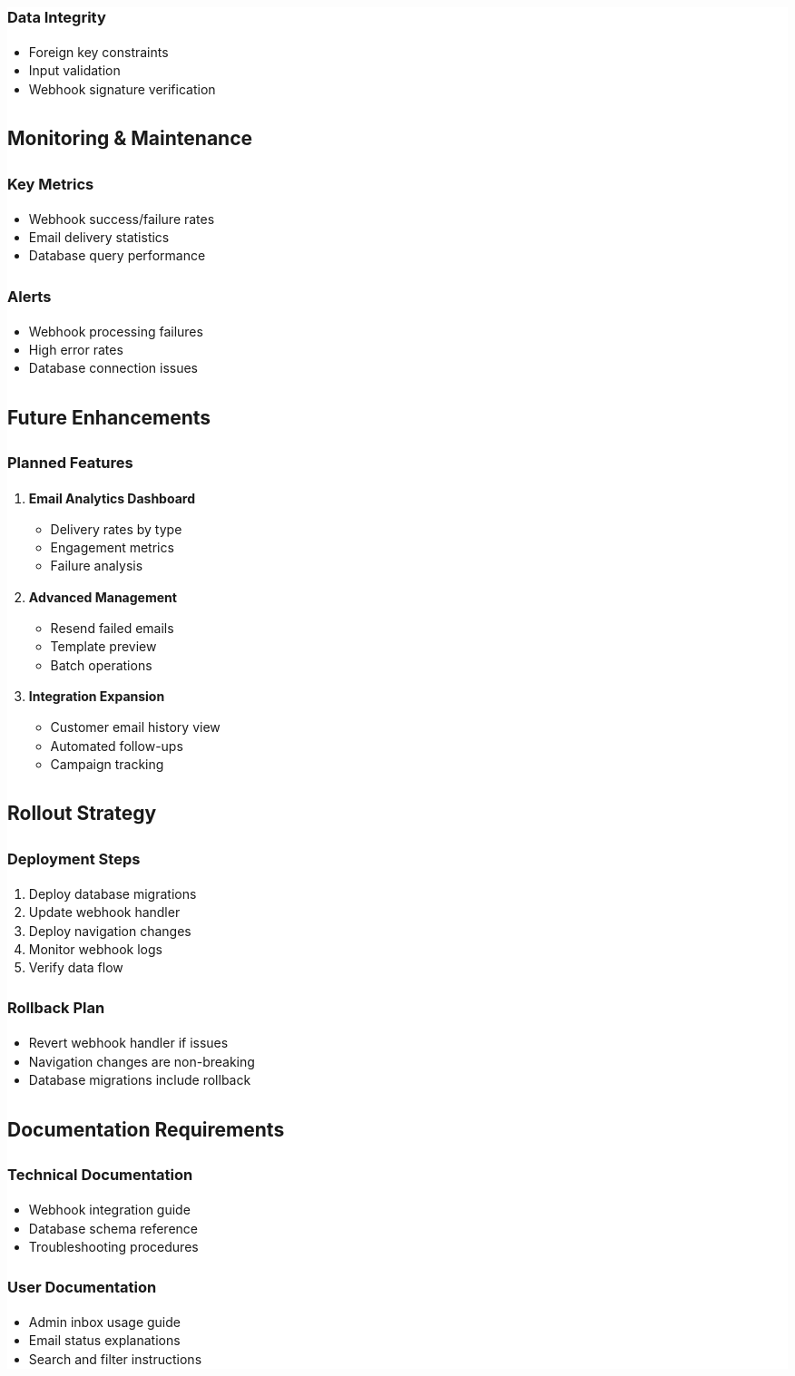 ### Data Integrity
- Foreign key constraints
- Input validation
- Webhook signature verification

## Monitoring & Maintenance

### Key Metrics
- Webhook success/failure rates
- Email delivery statistics
- Database query performance

### Alerts
- Webhook processing failures
- High error rates
- Database connection issues

## Future Enhancements

### Planned Features
1. **Email Analytics Dashboard**
   - Delivery rates by type
   - Engagement metrics
   - Failure analysis

2. **Advanced Management**
   - Resend failed emails
   - Template preview
   - Batch operations

3. **Integration Expansion**
   - Customer email history view
   - Automated follow-ups
   - Campaign tracking

## Rollout Strategy

### Deployment Steps
1. Deploy database migrations
2. Update webhook handler
3. Deploy navigation changes
4. Monitor webhook logs
5. Verify data flow

### Rollback Plan
- Revert webhook handler if issues
- Navigation changes are non-breaking
- Database migrations include rollback

## Documentation Requirements

### Technical Documentation
- Webhook integration guide
- Database schema reference
- Troubleshooting procedures

### User Documentation
- Admin inbox usage guide
- Email status explanations
- Search and filter instructions